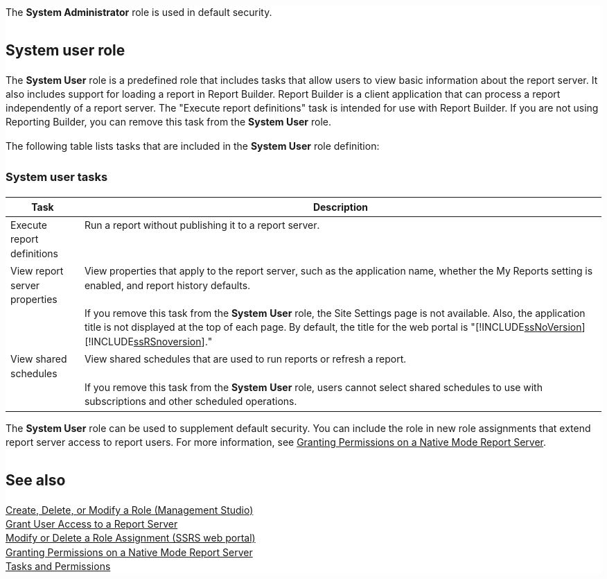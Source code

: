  The **System Administrator** role is used in default security.  
  
##  <a name="bkmk_systemuser"></a> System user role  
The **System User** role is a predefined role that includes tasks that allow users to view basic information about the report server. It also includes support for loading a report in Report Builder. Report Builder is a client application that can process a report independently of a report server. The "Execute report definitions" task is intended for use with Report Builder. If you are not using Reporting Builder, you can remove this task from the **System User** role.  

The following table lists tasks that are included in the **System User** role definition:  
  
### System user tasks  
  
|Task|Description|  
|----------|-----------------|  
|Execute report definitions|Run a report without publishing it to a report server.|  
|View report server properties|View properties that apply to the report server, such as the application name, whether the My Reports setting is enabled, and report history defaults.<br /><br /> If you remove this task from the **System User** role, the Site Settings page is not available. Also, the application title is not displayed at the top of each page. By default, the title for the web portal is "[!INCLUDE[ssNoVersion](../../includes/ssnoversion-md.md)] [!INCLUDE[ssRSnoversion](../../includes/ssrsnoversion-md.md)]."|  
|View shared schedules|View shared schedules that are used to run reports or refresh a report.<br /><br /> If you remove this task from the **System User** role, users cannot select shared schedules to use with subscriptions and other scheduled operations.|  
  
 The **System User** role can be used to supplement default security. You can include the role in new role assignments that extend report server access to report users. For more information, see [Granting Permissions on a Native Mode Report Server](../../reporting-services/security/granting-permissions-on-a-native-mode-report-server.md).  
  
## See also  
[Create, Delete, or Modify a Role &#40;Management Studio&#41;](../../reporting-services/security/role-definitions-create-delete-or-modify.md)  
[Grant User Access to a Report Server](../../reporting-services/security/grant-user-access-to-a-report-server.md)  
[Modify or Delete a Role Assignment &#40;SSRS web portal&#41;](../../reporting-services/security/role-assignments-modify-or-delete.md)  
[Granting Permissions on a Native Mode Report Server](../../reporting-services/security/granting-permissions-on-a-native-mode-report-server.md)  
[Tasks and Permissions](../../reporting-services/security/tasks-and-permissions.md)
